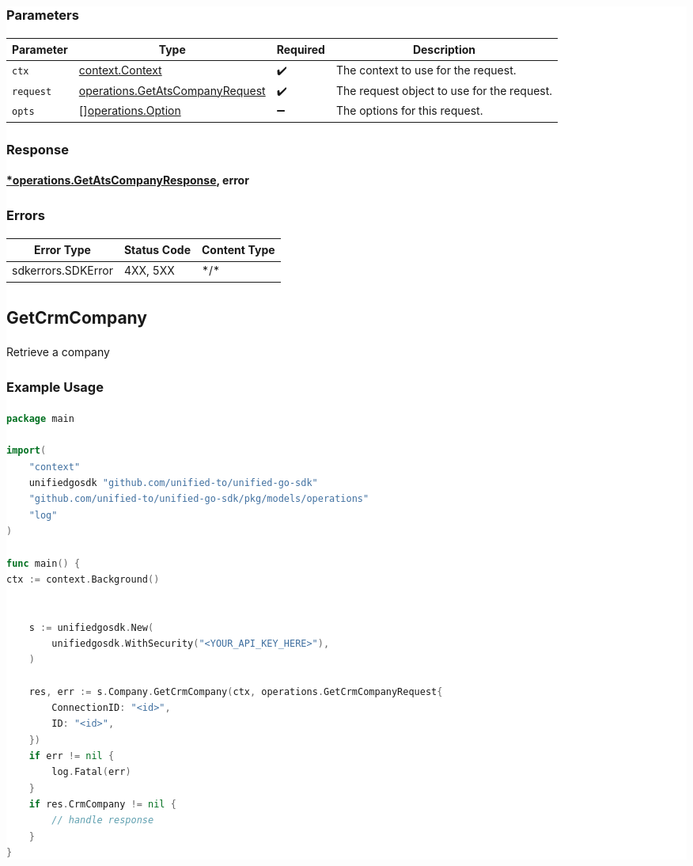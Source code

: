 ### Parameters

| Parameter                                                                              | Type                                                                                   | Required                                                                               | Description                                                                            |
| -------------------------------------------------------------------------------------- | -------------------------------------------------------------------------------------- | -------------------------------------------------------------------------------------- | -------------------------------------------------------------------------------------- |
| `ctx`                                                                                  | [context.Context](https://pkg.go.dev/context#Context)                                  | :heavy_check_mark:                                                                     | The context to use for the request.                                                    |
| `request`                                                                              | [operations.GetAtsCompanyRequest](../../pkg/models/operations/getatscompanyrequest.md) | :heavy_check_mark:                                                                     | The request object to use for the request.                                             |
| `opts`                                                                                 | [][operations.Option](../../pkg/models/operations/option.md)                           | :heavy_minus_sign:                                                                     | The options for this request.                                                          |

### Response

**[*operations.GetAtsCompanyResponse](../../pkg/models/operations/getatscompanyresponse.md), error**

### Errors

| Error Type         | Status Code        | Content Type       |
| ------------------ | ------------------ | ------------------ |
| sdkerrors.SDKError | 4XX, 5XX           | \*/\*              |

## GetCrmCompany

Retrieve a company

### Example Usage

```go
package main

import(
	"context"
	unifiedgosdk "github.com/unified-to/unified-go-sdk"
	"github.com/unified-to/unified-go-sdk/pkg/models/operations"
	"log"
)

func main() {
ctx := context.Background()


    s := unifiedgosdk.New(
        unifiedgosdk.WithSecurity("<YOUR_API_KEY_HERE>"),
    )

    res, err := s.Company.GetCrmCompany(ctx, operations.GetCrmCompanyRequest{
        ConnectionID: "<id>",
        ID: "<id>",
    })
    if err != nil {
        log.Fatal(err)
    }
    if res.CrmCompany != nil {
        // handle response
    }
}
```
